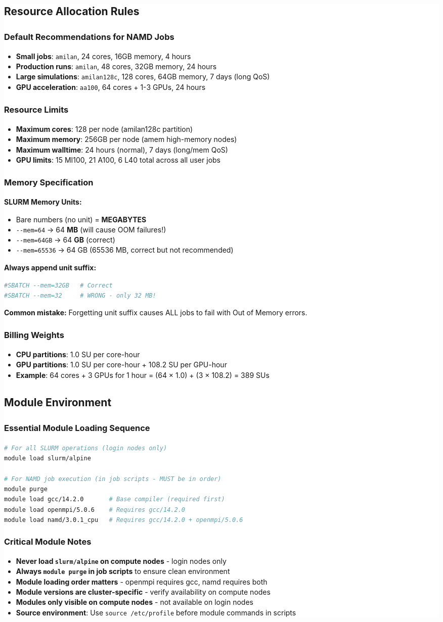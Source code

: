 ## Resource Allocation Rules

### Default Recommendations for NAMD Jobs
- **Small jobs**: `amilan`, 24 cores, 16GB memory, 4 hours
- **Production runs**: `amilan`, 48 cores, 32GB memory, 24 hours  
- **Large simulations**: `amilan128c`, 128 cores, 64GB memory, 7 days (long QoS)
- **GPU acceleration**: `aa100`, 64 cores + 1-3 GPUs, 24 hours

### Resource Limits
- **Maximum cores**: 128 per node (amilan128c partition)
- **Maximum memory**: 256GB per node (amem high-memory nodes)
- **Maximum walltime**: 24 hours (normal), 7 days (long/mem QoS)
- **GPU limits**: 15 MI100, 21 A100, 6 L40 total across all user jobs

### Memory Specification

**SLURM Memory Units:**
- Bare numbers (no unit) = **MEGABYTES**
- `--mem=64` → 64 **MB** (will cause OOM failures!)
- `--mem=64GB` → 64 **GB** (correct)
- `--mem=65536` → 64 GB (65536 MB, correct but not recommended)

**Always append unit suffix:**
```bash
#SBATCH --mem=32GB   # Correct
#SBATCH --mem=32     # WRONG - only 32 MB!
```

**Common mistake:** Forgetting unit suffix causes ALL jobs to fail with Out of Memory errors.

### Billing Weights
- **CPU partitions**: 1.0 SU per core-hour
- **GPU partitions**: 1.0 SU per core-hour + 108.2 SU per GPU-hour
- **Example**: 64 cores + 3 GPUs for 1 hour = (64 × 1.0) + (3 × 108.2) = 389 SUs

## Module Environment

### Essential Module Loading Sequence
```bash
# For all SLURM operations (login nodes only)
module load slurm/alpine

# For NAMD job execution (in job scripts - MUST be in order)
module purge
module load gcc/14.2.0       # Base compiler (required first)
module load openmpi/5.0.6    # Requires gcc/14.2.0
module load namd/3.0.1_cpu   # Requires gcc/14.2.0 + openmpi/5.0.6
```

### Critical Module Notes
- **Never load `slurm/alpine` on compute nodes** - login nodes only
- **Always `module purge` in job scripts** to ensure clean environment
- **Module loading order matters** - openmpi requires gcc, namd requires both
- **Module versions are cluster-specific** - verify availability on compute nodes
- **Modules only visible on compute nodes** - not available on login nodes
- **Source environment**: Use `source /etc/profile` before module commands in scripts

